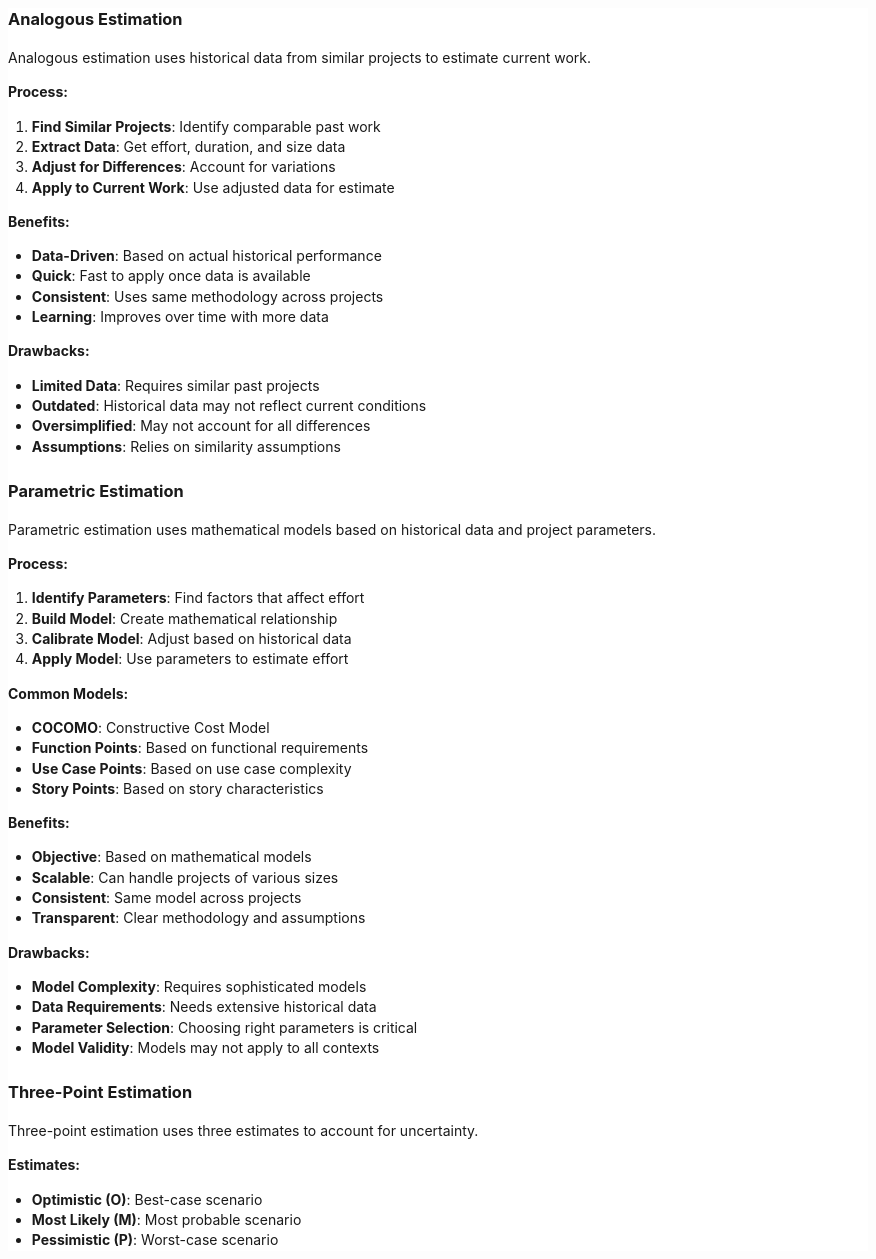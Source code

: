 ### Analogous Estimation

Analogous estimation uses historical data from similar projects to estimate current work.

**Process:**
1. **Find Similar Projects**: Identify comparable past work
2. **Extract Data**: Get effort, duration, and size data
3. **Adjust for Differences**: Account for variations
4. **Apply to Current Work**: Use adjusted data for estimate

**Benefits:**
- **Data-Driven**: Based on actual historical performance
- **Quick**: Fast to apply once data is available
- **Consistent**: Uses same methodology across projects
- **Learning**: Improves over time with more data

**Drawbacks:**
- **Limited Data**: Requires similar past projects
- **Outdated**: Historical data may not reflect current conditions
- **Oversimplified**: May not account for all differences
- **Assumptions**: Relies on similarity assumptions

### Parametric Estimation

Parametric estimation uses mathematical models based on historical data and project parameters.

**Process:**
1. **Identify Parameters**: Find factors that affect effort
2. **Build Model**: Create mathematical relationship
3. **Calibrate Model**: Adjust based on historical data
4. **Apply Model**: Use parameters to estimate effort

**Common Models:**
- **COCOMO**: Constructive Cost Model
- **Function Points**: Based on functional requirements
- **Use Case Points**: Based on use case complexity
- **Story Points**: Based on story characteristics

**Benefits:**
- **Objective**: Based on mathematical models
- **Scalable**: Can handle projects of various sizes
- **Consistent**: Same model across projects
- **Transparent**: Clear methodology and assumptions

**Drawbacks:**
- **Model Complexity**: Requires sophisticated models
- **Data Requirements**: Needs extensive historical data
- **Parameter Selection**: Choosing right parameters is critical
- **Model Validity**: Models may not apply to all contexts

### Three-Point Estimation

Three-point estimation uses three estimates to account for uncertainty.

**Estimates:**
- **Optimistic (O)**: Best-case scenario
- **Most Likely (M)**: Most probable scenario
- **Pessimistic (P)**: Worst-case scenario
